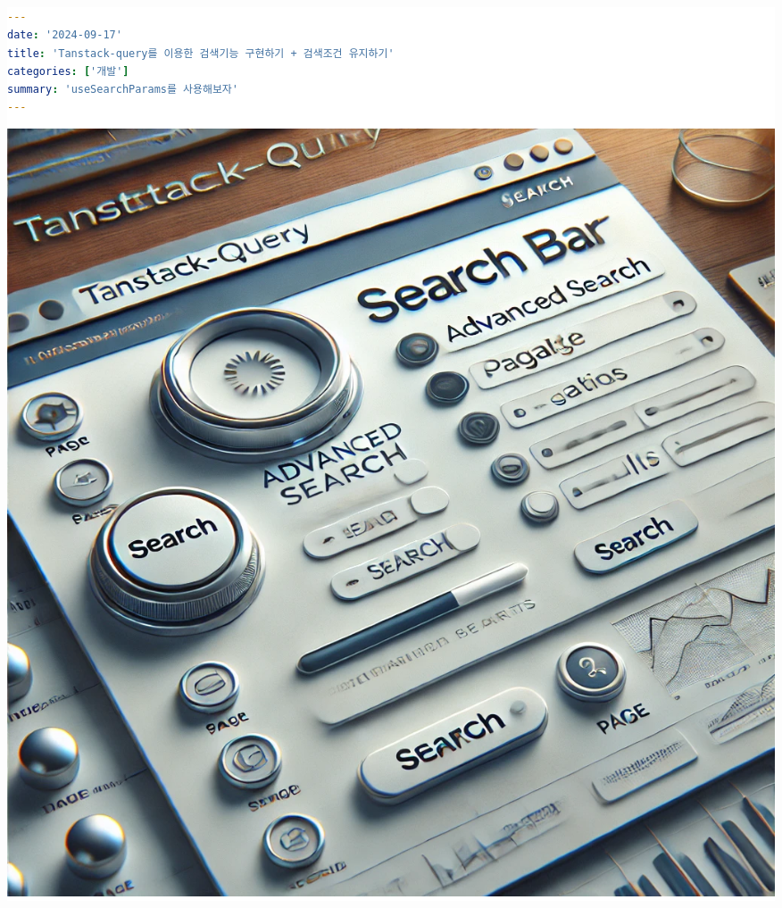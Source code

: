 ```yaml
---
date: '2024-09-17'
title: 'Tanstack-query를 이용한 검색기능 구현하기 + 검색조건 유지하기'
categories: ['개발']
summary: 'useSearchParams를 사용해보자'
---
```


![](./img.webp)
